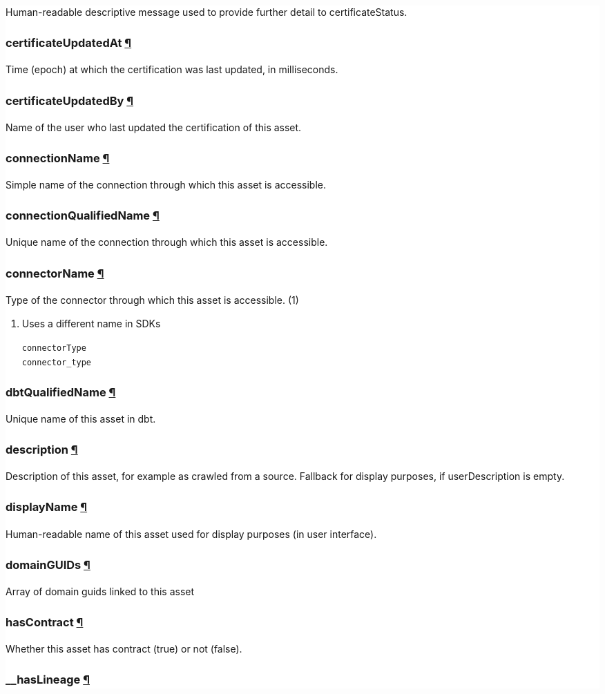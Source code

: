 Human\-readable descriptive message used to provide further detail to certificateStatus.

### certificateUpdatedAt [¶](#certificateupdatedat "Permanent link")

Time (epoch) at which the certification was last updated, in milliseconds.

### certificateUpdatedBy [¶](#certificateupdatedby "Permanent link")

Name of the user who last updated the certification of this asset.

### connectionName [¶](#connectionname "Permanent link")

Simple name of the connection through which this asset is accessible.

### connectionQualifiedName [¶](#connectionqualifiedname "Permanent link")

Unique name of the connection through which this asset is accessible.

### connectorName [¶](#connectorname "Permanent link")

Type of the connector through which this asset is accessible. (1\)

1. Uses a different name in SDKs

    `connectorType`  
     `connector_type`

### dbtQualifiedName [¶](#dbtqualifiedname "Permanent link")

Unique name of this asset in dbt.

### description [¶](#description "Permanent link")

Description of this asset, for example as crawled from a source. Fallback for display purposes, if userDescription is empty.

### displayName [¶](#displayname "Permanent link")

Human\-readable name of this asset used for display purposes (in user interface).

### domainGUIDs [¶](#domainguids "Permanent link")

Array of domain guids linked to this asset

### hasContract [¶](#hascontract "Permanent link")

Whether this asset has contract (true) or not (false).

### \_\_hasLineage [¶](#__haslineage "Permanent link")
